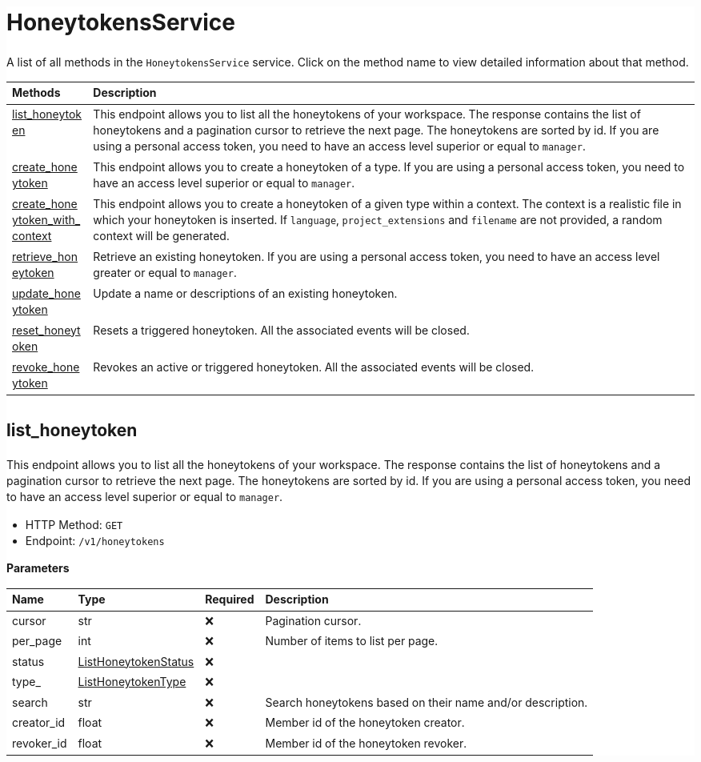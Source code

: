 # HoneytokensService

A list of all methods in the `HoneytokensService` service. Click on the method name to view detailed information about that method.

| Methods                                                           | Description                                                                                                                                                                                                                                                                                                           |
| :---------------------------------------------------------------- | :-------------------------------------------------------------------------------------------------------------------------------------------------------------------------------------------------------------------------------------------------------------------------------------------------------------------- |
| [list_honeytoken](#list_honeytoken)                               | This endpoint allows you to list all the honeytokens of your workspace. The response contains the list of honeytokens and a pagination cursor to retrieve the next page. The honeytokens are sorted by id. If you are using a personal access token, you need to have an access level superior or equal to `manager`. |
| [create_honeytoken](#create_honeytoken)                           | This endpoint allows you to create a honeytoken of a type. If you are using a personal access token, you need to have an access level superior or equal to `manager`.                                                                                                                                                 |
| [create_honeytoken_with_context](#create_honeytoken_with_context) | This endpoint allows you to create a honeytoken of a given type within a context. The context is a realistic file in which your honeytoken is inserted. If `language`, `project_extensions` and `filename` are not provided, a random context will be generated.                                                      |
| [retrieve_honeytoken](#retrieve_honeytoken)                       | Retrieve an existing honeytoken. If you are using a personal access token, you need to have an access level greater or equal to `manager`.                                                                                                                                                                            |
| [update_honeytoken](#update_honeytoken)                           | Update a name or descriptions of an existing honeytoken.                                                                                                                                                                                                                                                              |
| [reset_honeytoken](#reset_honeytoken)                             | Resets a triggered honeytoken. All the associated events will be closed.                                                                                                                                                                                                                                              |
| [revoke_honeytoken](#revoke_honeytoken)                           | Revokes an active or triggered honeytoken. All the associated events will be closed.                                                                                                                                                                                                                                  |

## list_honeytoken

This endpoint allows you to list all the honeytokens of your workspace. The response contains the list of honeytokens and a pagination cursor to retrieve the next page. The honeytokens are sorted by id. If you are using a personal access token, you need to have an access level superior or equal to `manager`.

- HTTP Method: `GET`
- Endpoint: `/v1/honeytokens`

**Parameters**

| Name                 | Type                                                          | Required | Description                                                                                             |
| :------------------- | :------------------------------------------------------------ | :------- | :------------------------------------------------------------------------------------------------------ |
| cursor               | str                                                           | ❌       | Pagination cursor.                                                                                      |
| per_page             | int                                                           | ❌       | Number of items to list per page.                                                                       |
| status               | [ListHoneytokenStatus](../models/ListHoneytokenStatus.md)     | ❌       |                                                                                                         |
| type\_               | [ListHoneytokenType](../models/ListHoneytokenType.md)         | ❌       |                                                                                                         |
| search               | str                                                           | ❌       | Search honeytokens based on their name and/or description.                                              |
| creator_id           | float                                                         | ❌       | Member id of the honeytoken creator.                                                                    |
| revoker_id           | float                                                         | ❌       | Member id of the honeytoken revoker.                                                                    |